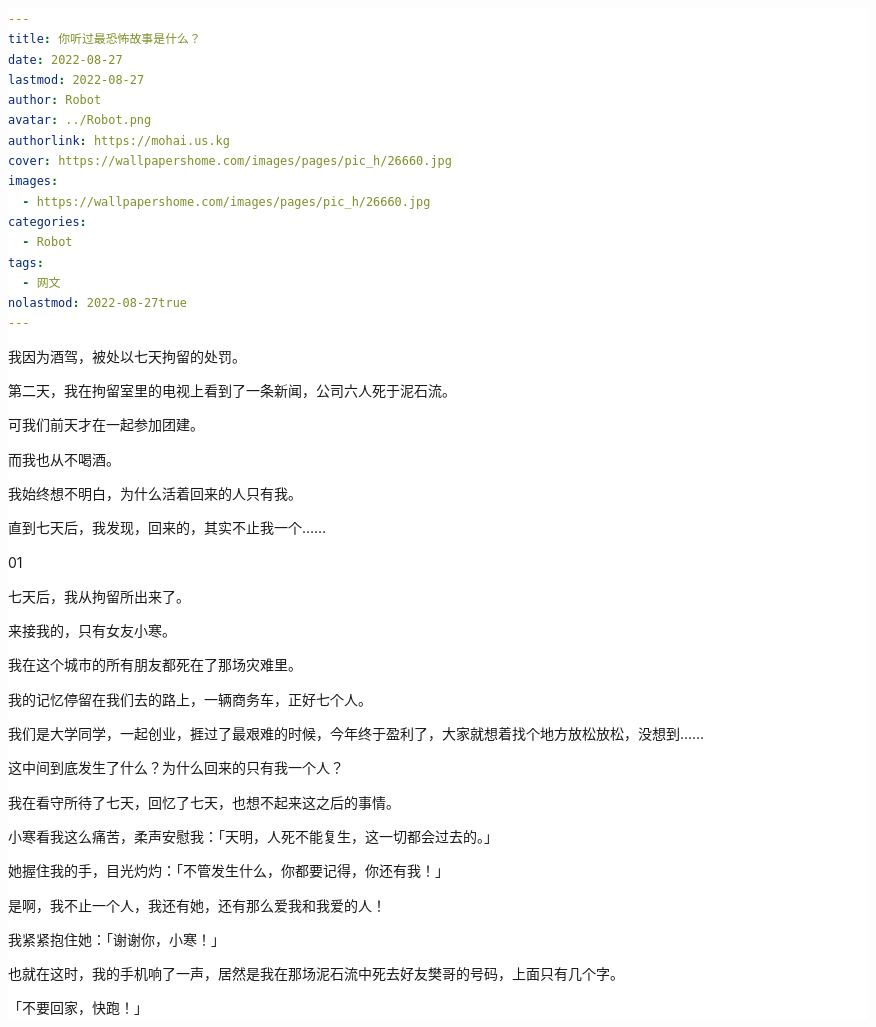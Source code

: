 ```yaml
---
title: 你听过最恐怖故事是什么？
date: 2022-08-27
lastmod: 2022-08-27
author: Robot
avatar: ../Robot.png
authorlink: https://mohai.us.kg
cover: https://wallpapershome.com/images/pages/pic_h/26660.jpg
images:
  - https://wallpapershome.com/images/pages/pic_h/26660.jpg
categories:
  - Robot
tags:
  - 网文
nolastmod: 2022-08-27true
---
```




我因为酒驾，被处以七天拘留的处罚。

第二天，我在拘留室里的电视上看到了一条新闻，公司六人死于泥石流。

可我们前天才在一起参加团建。

而我也从不喝酒。

我始终想不明白，为什么活着回来的人只有我。

直到七天后，我发现，回来的，其实不止我一个……

01

七天后，我从拘留所出来了。

来接我的，只有女友小寒。

我在这个城市的所有朋友都死在了那场灾难里。

我的记忆停留在我们去的路上，一辆商务车，正好七个人。

我们是大学同学，一起创业，捱过了最艰难的时候，今年终于盈利了，大家就想着找个地方放松放松，没想到……

这中间到底发生了什么？为什么回来的只有我一个人？

我在看守所待了七天，回忆了七天，也想不起来这之后的事情。

小寒看我这么痛苦，柔声安慰我：「天明，人死不能复生，这一切都会过去的。」

她握住我的手，目光灼灼：「不管发生什么，你都要记得，你还有我！」

是啊，我不止一个人，我还有她，还有那么爱我和我爱的人！

我紧紧抱住她：「谢谢你，小寒！」

也就在这时，我的手机响了一声，居然是我在那场泥石流中死去好友樊哥的号码，上面只有几个字。

「不要回家，快跑！」
